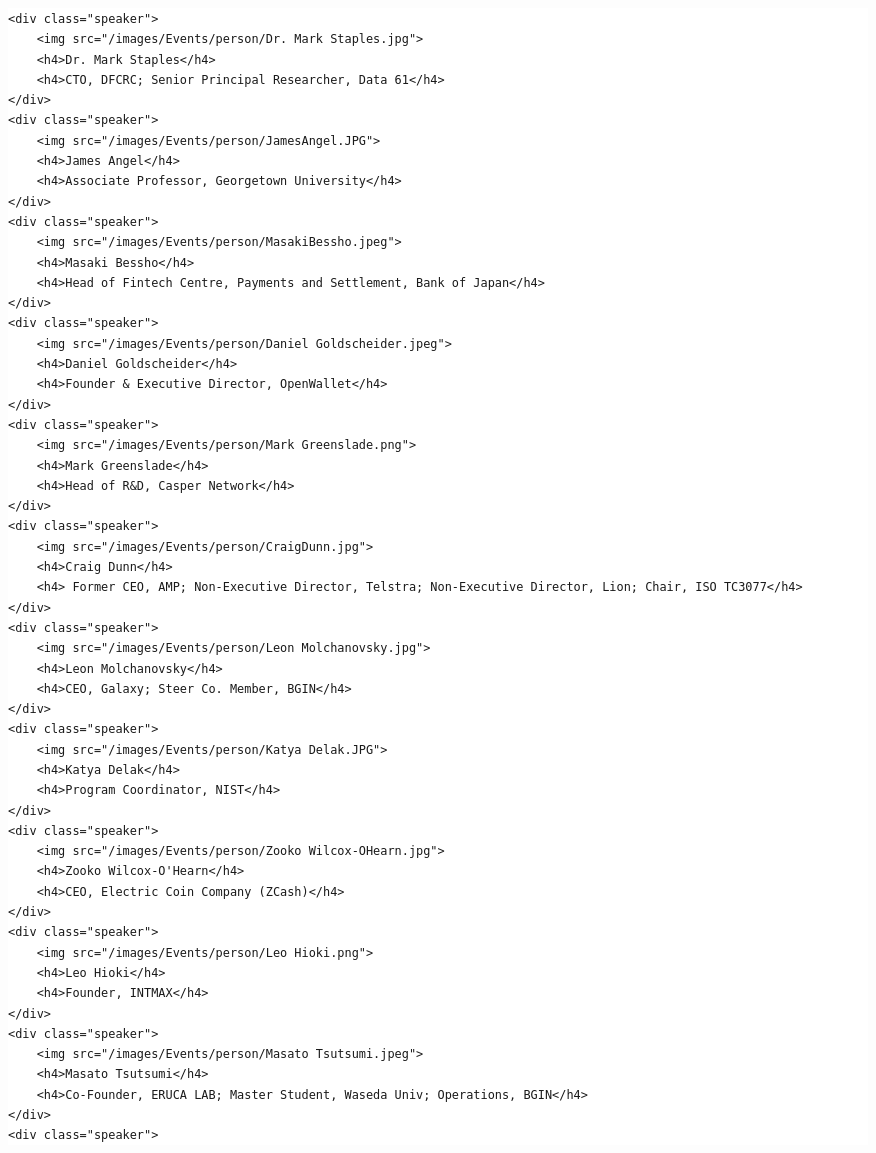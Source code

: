     <div class="speaker">
        <img src="/images/Events/person/Dr. Mark Staples.jpg">
        <h4>Dr. Mark Staples</h4>
        <h4>CTO, DFCRC; Senior Principal Researcher, Data 61</h4>
    </div>
    <div class="speaker">
        <img src="/images/Events/person/JamesAngel.JPG">
        <h4>James Angel</h4>
        <h4>Associate Professor, Georgetown University</h4>
    </div>
    <div class="speaker">
        <img src="/images/Events/person/MasakiBessho.jpeg">
        <h4>Masaki Bessho</h4>
        <h4>Head of Fintech Centre, Payments and Settlement, Bank of Japan</h4>
    </div>
    <div class="speaker">
        <img src="/images/Events/person/Daniel Goldscheider.jpeg">
        <h4>Daniel Goldscheider</h4>
        <h4>Founder & Executive Director, OpenWallet</h4>
    </div>
    <div class="speaker">
        <img src="/images/Events/person/Mark Greenslade.png">
        <h4>Mark Greenslade</h4>
        <h4>Head of R&D, Casper Network</h4>
    </div>
    <div class="speaker">
        <img src="/images/Events/person/CraigDunn.jpg">
        <h4>Craig Dunn</h4>
        <h4> Former CEO, AMP; Non-Executive Director, Telstra; Non-Executive Director, Lion; Chair, ISO TC3077</h4>
    </div>
    <div class="speaker">
        <img src="/images/Events/person/Leon Molchanovsky.jpg">
        <h4>Leon Molchanovsky</h4>
        <h4>CEO, Galaxy; Steer Co. Member, BGIN</h4>
    </div>
    <div class="speaker">
        <img src="/images/Events/person/Katya Delak.JPG">
        <h4>Katya Delak</h4>
        <h4>Program Coordinator, NIST</h4>
    </div>
    <div class="speaker">
        <img src="/images/Events/person/Zooko Wilcox-OHearn.jpg">
        <h4>Zooko Wilcox-O'Hearn</h4>
        <h4>CEO, Electric Coin Company (ZCash)</h4>
    </div>
    <div class="speaker">
        <img src="/images/Events/person/Leo Hioki.png">
        <h4>Leo Hioki</h4>
        <h4>Founder, INTMAX</h4>
    </div>
    <div class="speaker">
        <img src="/images/Events/person/Masato Tsutsumi.jpeg">
        <h4>Masato Tsutsumi</h4>
        <h4>Co-Founder, ERUCA LAB; Master Student, Waseda Univ; Operations, BGIN</h4>
    </div>
    <div class="speaker">